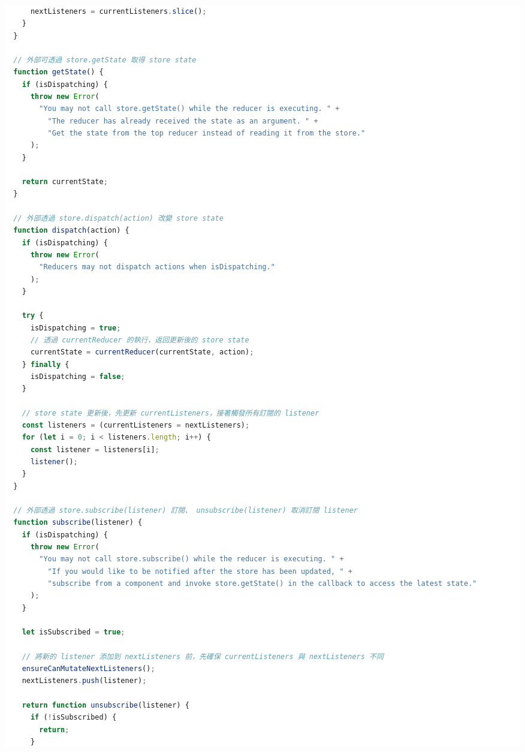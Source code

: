 ```javascript
      nextListeners = currentListeners.slice();
    }
  }

  // 外部可透過 store.getState 取得 store state
  function getState() {
    if (isDispatching) {
      throw new Error(
        "You may not call store.getState() while the reducer is executing. " +
          "The reducer has already received the state as an argument. " +
          "Get the state from the top reducer instead of reading it from the store."
      );
    }

    return currentState;
  }

  // 外部透過 store.dispatch(action) 改變 store state
  function dispatch(action) {
    if (isDispatching) {
      throw new Error(
        "Reducers may not dispatch actions when isDispatching."
      );
    }

    try {
      isDispatching = true;
      // 透過 currentReducer 的執行，返回更新後的 store state
      currentState = currentReducer(currentState, action);
    } finally {
      isDispatching = false;
    }

    // store state 更新後，先更新 currentListeners，接著觸發所有訂閱的 listener
    const listeners = (currentListeners = nextListeners);
    for (let i = 0; i < listeners.length; i++) {
      const listener = listeners[i];
      listener();
    }
  }

  // 外部透過 store.subscribe(listener) 訂閱、 unsubscribe(listener) 取消訂閱 listener
  function subscribe(listener) {
    if (isDispatching) {
      throw new Error(
        "You may not call store.subscribe() while the reducer is executing. " +
          "If you would like to be notified after the store has been updated, " +
          "subscribe from a component and invoke store.getState() in the callback to access the latest state."
      );
    }

    let isSubscribed = true;

    // 將新的 listener 添加到 nextListeners 前，先確保 currentListeners 與 nextListeners 不同
    ensureCanMutateNextListeners();
    nextListeners.push(listener);

    return function unsubscribe(listener) {
      if (!isSubscribed) {
        return;
      }

```